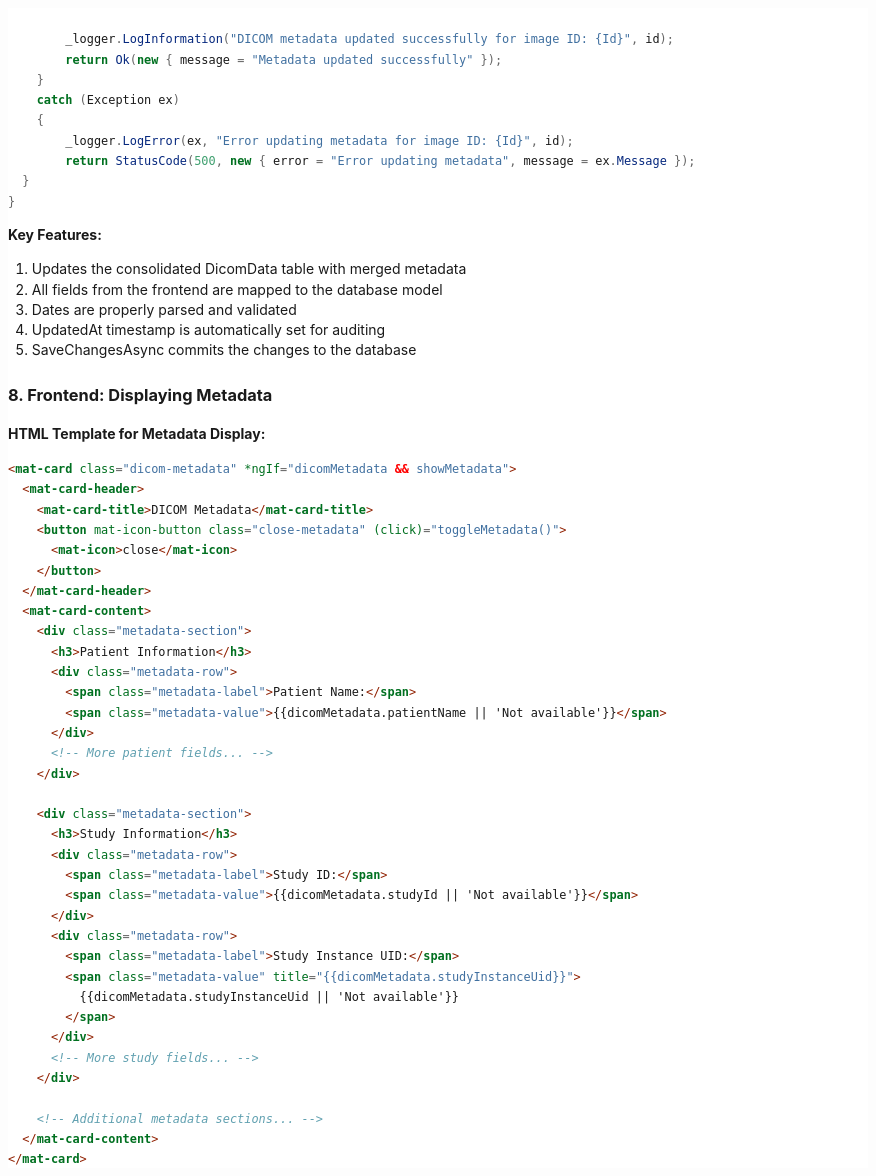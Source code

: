 ```csharp
        
        _logger.LogInformation("DICOM metadata updated successfully for image ID: {Id}", id);
        return Ok(new { message = "Metadata updated successfully" });
    }
    catch (Exception ex)
    {
        _logger.LogError(ex, "Error updating metadata for image ID: {Id}", id);
        return StatusCode(500, new { error = "Error updating metadata", message = ex.Message });
  }
}
```

**Key Features:**
1. Updates the consolidated DicomData table with merged metadata
2. All fields from the frontend are mapped to the database model
3. Dates are properly parsed and validated
4. UpdatedAt timestamp is automatically set for auditing
5. SaveChangesAsync commits the changes to the database

### 8. Frontend: Displaying Metadata

**HTML Template for Metadata Display:**
```html
<mat-card class="dicom-metadata" *ngIf="dicomMetadata && showMetadata">
  <mat-card-header>
    <mat-card-title>DICOM Metadata</mat-card-title>
    <button mat-icon-button class="close-metadata" (click)="toggleMetadata()">
      <mat-icon>close</mat-icon>
    </button>
  </mat-card-header>
  <mat-card-content>
    <div class="metadata-section">
      <h3>Patient Information</h3>
      <div class="metadata-row">
        <span class="metadata-label">Patient Name:</span>
        <span class="metadata-value">{{dicomMetadata.patientName || 'Not available'}}</span>
      </div>
      <!-- More patient fields... -->
    </div>

    <div class="metadata-section">
      <h3>Study Information</h3>
      <div class="metadata-row">
        <span class="metadata-label">Study ID:</span>
        <span class="metadata-value">{{dicomMetadata.studyId || 'Not available'}}</span>
      </div>
      <div class="metadata-row">
        <span class="metadata-label">Study Instance UID:</span>
        <span class="metadata-value" title="{{dicomMetadata.studyInstanceUid}}">
          {{dicomMetadata.studyInstanceUid || 'Not available'}}
        </span>
      </div>
      <!-- More study fields... -->
    </div>
    
    <!-- Additional metadata sections... -->
  </mat-card-content>
</mat-card>
```
